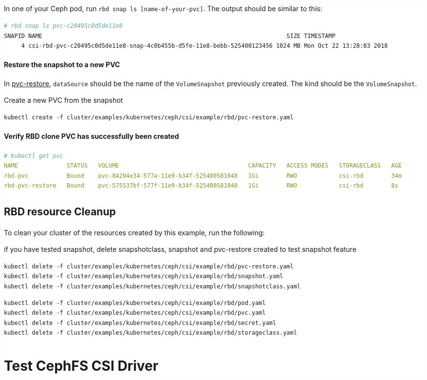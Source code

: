In one of your Ceph pod, run `rbd snap ls [name-of-your-pvc]`.
The output should be similar to this:

```bash
# rbd snap ls pvc-c20495c0d5de11e8
SNAPID NAME                                                                      SIZE TIMESTAMP
     4 csi-rbd-pvc-c20495c0d5de11e8-snap-4c0b455b-d5fe-11e8-bebb-525400123456 1024 MB Mon Oct 22 13:28:03 2018
```

#### Restore the snapshot to a new PVC

In
[pvc-restore](cluster/examples/kubernetes/ceph/csi/example/rbd/pvc-restore.yaml),
`dataSource` should be the name of the `VolumeSnapshot` previously
created. The kind should be the `VolumeSnapshot`.

Create a new PVC from the snapshot

```console
kubectl create -f cluster/examples/kubernetes/ceph/csi/example/rbd/pvc-restore.yaml
```

#### Verify RBD clone PVC has successfully been created

```yaml
# kubectl get pvc
NAME              STATUS   VOLUME                                     CAPACITY   ACCESS MODES   STORAGECLASS   AGE
rbd-pvc           Bound    pvc-84294e34-577a-11e9-b34f-525400581048   1Gi        RWO            csi-rbd        34m
rbd-pvc-restore   Bound    pvc-575537bf-577f-11e9-b34f-525400581048   1Gi        RWO            csi-rbd        8s
```

## RBD resource Cleanup

To clean your cluster of the resources created by this example, run the following:

if you have tested snapshot, delete snapshotclass, snapshot and pvc-restore
created to test snapshot feature

```console
kubectl delete -f cluster/examples/kubernetes/ceph/csi/example/rbd/pvc-restore.yaml
kubectl delete -f cluster/examples/kubernetes/ceph/csi/example/rbd/snapshot.yaml
kubectl delete -f cluster/examples/kubernetes/ceph/csi/example/rbd/snapshotclass.yaml
```

```console
kubectl delete -f cluster/examples/kubernetes/ceph/csi/example/rbd/pod.yaml
kubectl delete -f cluster/examples/kubernetes/ceph/csi/example/rbd/pvc.yaml
kubectl delete -f cluster/examples/kubernetes/ceph/csi/example/rbd/secret.yaml
kubectl delete -f cluster/examples/kubernetes/ceph/csi/example/rbd/storageclass.yaml
```

# Test CephFS CSI Driver
